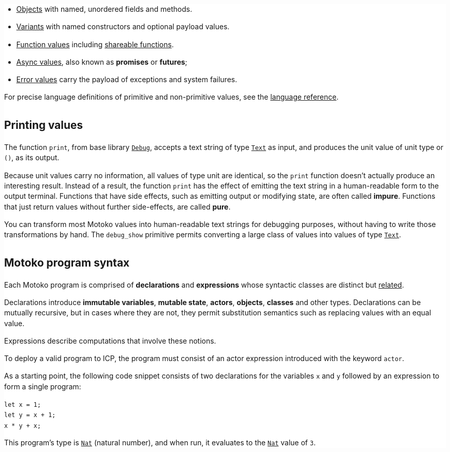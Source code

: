 -   [Objects](../reference/language-manual#objects) with named, unordered fields and methods.

-   [Variants](../reference/language-manual#variant-types) with named constructors and optional payload values.

-   [Function values](../reference/language-manual#functions) including [shareable functions](../writing-motoko/sharing.md).

-   [Async values](../reference/language-manual#async), also known as **promises** or **futures**;

-   [Error values](../reference/language-manual#error-type) carry the payload of exceptions and system failures.

For precise language definitions of primitive and non-primitive values, see the [language reference](../reference/language-manual).

## Printing values

The function `print`, from base library [`Debug`](../base/Debug.md), accepts a text string of type [`Text`](../base/Text.md) as input, and produces the unit value of unit type or `()`, as its output.

Because unit values carry no information, all values of type unit are identical, so the `print` function doesn’t actually produce an interesting result. Instead of a result, the function `print` has the effect of emitting the text string in a human-readable form to the output terminal. Functions that have side effects, such as emitting output or modifying state, are often called **impure**. Functions that just return values without further side-effects, are called **pure**.

You can transform most Motoko values into human-readable text strings for debugging purposes, without having to write those transformations by hand. The `debug_show` primitive permits converting a large class of values into values of type [`Text`](../base/Text.md).

## Motoko program syntax

Each Motoko program is comprised of **declarations** and **expressions** whose syntactic classes are distinct but [related](../reference/language-manual).

Declarations introduce **immutable variables**, **mutable state**, **actors**, **objects**, **classes** and other types. Declarations can be mutually recursive, but in cases where they are not, they permit substitution semantics such as replacing values with an equal value.

Expressions describe computations that involve these notions.

To deploy a valid program to ICP, the program must consist of an actor expression introduced with the keyword `actor`.

As a starting point, the following code snippet consists of two declarations for the variables `x` and `y` followed by an expression to form a single program:

``` motoko
let x = 1;
let y = x + 1;
x * y + x;
```

This program’s type is [`Nat`](../base/Nat.md) (natural number), and when run, it evaluates to the [`Nat`](../base/Nat.md) value of `3`.
